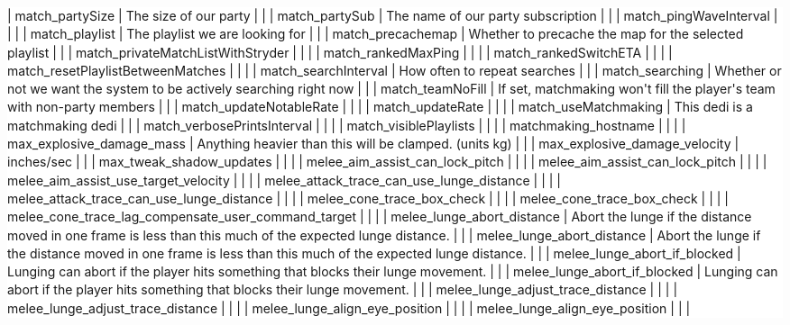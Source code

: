 | match_partySize | The size of our party |   |
| match_partySub | The name of our party subscription |   |
| match_pingWaveInterval |   |   |
| match_playlist | The playlist we are looking for |   |
| match_precachemap | Whether to precache the map for the selected playlist |   |
| match_privateMatchListWithStryder |   |   |
| match_rankedMaxPing |   |   |
| match_rankedSwitchETA |   |   |
| match_resetPlaylistBetweenMatches |   |   |
| match_searchInterval | How often to repeat searches |   |
| match_searching | Whether or not we want the system to be actively searching right now |   |
| match_teamNoFill | If set, matchmaking won\'t fill the player\'s team with non-party members |   |
| match_updateNotableRate |   |   |
| match_updateRate |   |   |
| match_useMatchmaking | This dedi is a matchmaking dedi |   |
| match_verbosePrintsInterval |   |   |
| match_visiblePlaylists |   |   |
| matchmaking_hostname |   |   |
| max_explosive_damage_mass | Anything heavier than this will be clamped. (units kg) |   |
| max_explosive_damage_velocity | inches/sec |   |
| max_tweak_shadow_updates |   |   |
| melee_aim_assist_can_lock_pitch |   |   |
| melee_aim_assist_can_lock_pitch |   |   |
| melee_aim_assist_use_target_velocity |   |   |
| melee_attack_trace_can_use_lunge_distance |   |   |
| melee_attack_trace_can_use_lunge_distance |   |   |
| melee_cone_trace_box_check |   |   |
| melee_cone_trace_box_check |   |   |
| melee_cone_trace_lag_compensate_user_command_target |   |   |
| melee_lunge_abort_distance | Abort the lunge if the distance moved in one frame is less than this much of the expected lunge distance. |   |
| melee_lunge_abort_distance | Abort the lunge if the distance moved in one frame is less than this much of the expected lunge distance. |   |
| melee_lunge_abort_if_blocked | Lunging can abort if the player hits something that blocks their lunge movement. |   |
| melee_lunge_abort_if_blocked | Lunging can abort if the player hits something that blocks their lunge movement. |   |
| melee_lunge_adjust_trace_distance |   |   |
| melee_lunge_adjust_trace_distance |   |   |
| melee_lunge_align_eye_position |   |   |
| melee_lunge_align_eye_position |   |   |